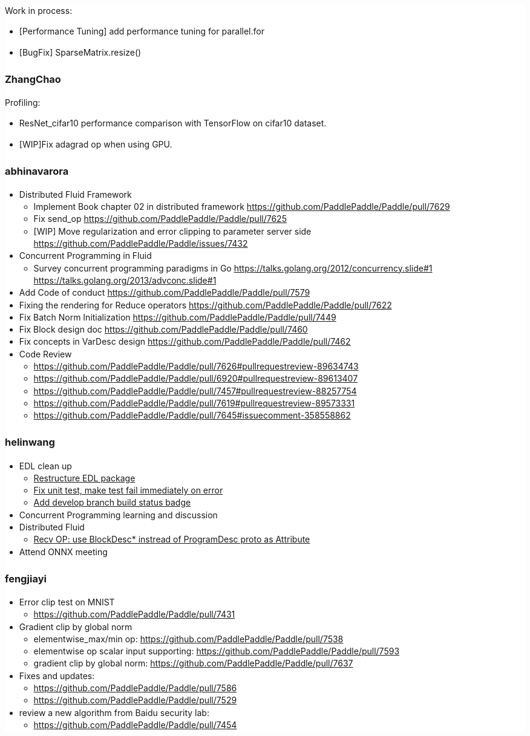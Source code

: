Work in process:

* [Performance Tuning] add performance tuning for parallel.for

* [BugFix] SparseMatrix.resize()


### ZhangChao

Profiling:

- ResNet_cifar10 performance comparison with TensorFlow on cifar10 dataset.

- [WIP]Fix adagrad op when using GPU.

### abhinavarora
- Distributed Fluid Framework
  - Implement Book chapter 02 in distributed framework https://github.com/PaddlePaddle/Paddle/pull/7629
  - Fix send_op https://github.com/PaddlePaddle/Paddle/pull/7625
  - [WIP] Move regularization and error clipping to parameter server side https://github.com/PaddlePaddle/Paddle/issues/7432
- Concurrent Programming in Fluid
  - Survey concurrent programming paradigms in Go
    https://talks.golang.org/2012/concurrency.slide#1
    https://talks.golang.org/2013/advconc.slide#1
- Add Code of conduct https://github.com/PaddlePaddle/Paddle/pull/7579
- Fixing the rendering for Reduce operators  https://github.com/PaddlePaddle/Paddle/pull/7622
- Fix Batch Norm Initialization https://github.com/PaddlePaddle/Paddle/pull/7449
- Fix Block design doc https://github.com/PaddlePaddle/Paddle/pull/7460
- Fix concepts in VarDesc design https://github.com/PaddlePaddle/Paddle/pull/7462
- Code Review
  - https://github.com/PaddlePaddle/Paddle/pull/7626#pullrequestreview-89634743
  - https://github.com/PaddlePaddle/Paddle/pull/6920#pullrequestreview-89613407
  - https://github.com/PaddlePaddle/Paddle/pull/7457#pullrequestreview-88257754
  - https://github.com/PaddlePaddle/Paddle/pull/7619#pullrequestreview-89573331
  - https://github.com/PaddlePaddle/Paddle/pull/7645#issuecomment-358558862

### helinwang

- EDL clean up
  - [Restructure EDL package](https://github.com/PaddlePaddle/cloud/pull/555)
  - [Fix unit test, make test fail immediately on error](https://github.com/PaddlePaddle/cloud/pull/557)
  - [Add develop branch build status badge](https://github.com/PaddlePaddle/cloud/pull/558)
- Concurrent Programming learning and discussion
- Distributed Fluid
  - [Recv OP: use BlockDesc* instread of ProgramDesc proto as Attribute](https://github.com/PaddlePaddle/Paddle/pull/7621)
- Attend ONNX meeting

### fengjiayi

- Error clip test on MNIST
  - https://github.com/PaddlePaddle/Paddle/pull/7431
- Gradient clip by global norm
  - elementwise_max/min op: https://github.com/PaddlePaddle/Paddle/pull/7538
  - elementwise op scalar input supporting: https://github.com/PaddlePaddle/Paddle/pull/7593
  - gradient clip by global norm: https://github.com/PaddlePaddle/Paddle/pull/7637
- Fixes and updates:
  - https://github.com/PaddlePaddle/Paddle/pull/7586
  - https://github.com/PaddlePaddle/Paddle/pull/7529
- review a new algorithm from Baidu security lab:
  - https://github.com/PaddlePaddle/Paddle/pull/7454
